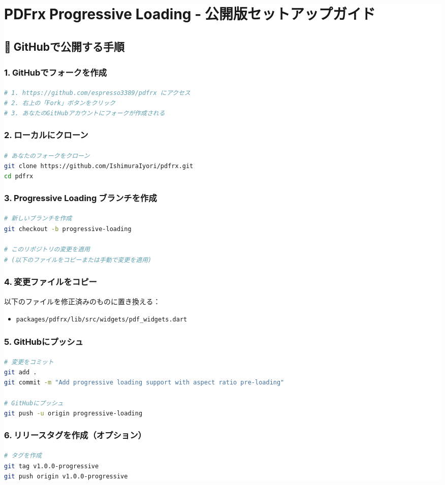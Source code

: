 # PDFrx Progressive Loading - 公開版セットアップガイド

## 🚀 GitHubで公開する手順

### 1. GitHubでフォークを作成

```bash
# 1. https://github.com/espresso3389/pdfrx にアクセス
# 2. 右上の「Fork」ボタンをクリック
# 3. あなたのGitHubアカウントにフォークが作成される
```

### 2. ローカルにクローン

```bash
# あなたのフォークをクローン
git clone https://github.com/IshimuraIyori/pdfrx.git
cd pdfrx
```

### 3. Progressive Loading ブランチを作成

```bash
# 新しいブランチを作成
git checkout -b progressive-loading

# このリポジトリの変更を適用
# (以下のファイルをコピーまたは手動で変更を適用)
```

### 4. 変更ファイルをコピー

以下のファイルを修正済みのものに置き換える：

- `packages/pdfrx/lib/src/widgets/pdf_widgets.dart`

### 5. GitHubにプッシュ

```bash
# 変更をコミット
git add .
git commit -m "Add progressive loading support with aspect ratio pre-loading"

# GitHubにプッシュ
git push -u origin progressive-loading
```

### 6. リリースタグを作成（オプション）

```bash
# タグを作成
git tag v1.0.0-progressive
git push origin v1.0.0-progressive
```
